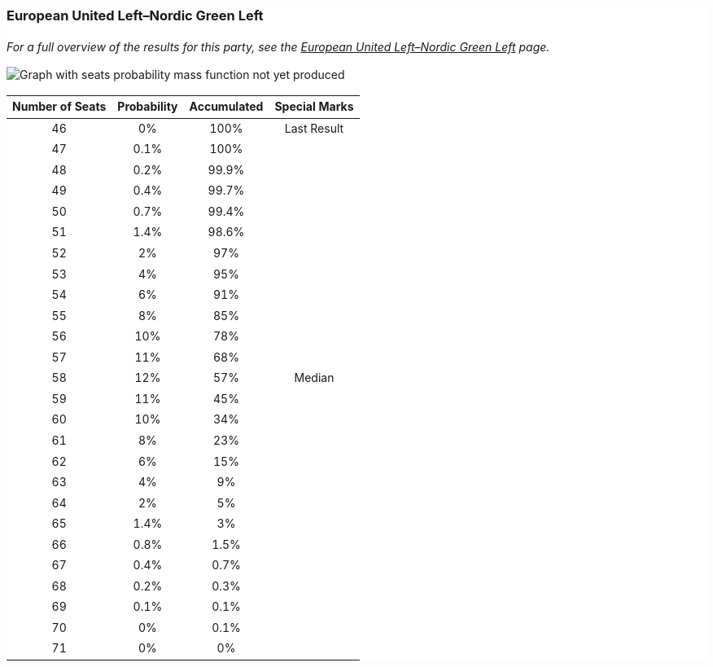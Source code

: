 ### European United Left–Nordic Green Left

*For a full overview of the results for this party, see the [European United Left–Nordic Green Left](party-2025-04-30-europeanunitedleft–nordicgreenleft.html) page.*

![Graph with seats probability mass function not yet produced](average-2025-04-30-seats-pmf-europeanunitedleft–nordicgreenleft.png "Seats Probability Mass Function")

| Number of Seats | Probability | Accumulated | Special Marks |
|:---------------:|:-----------:|:-----------:|:-------------:|
| 46 | 0% | 100% | Last Result |
| 47 | 0.1% | 100% |  |
| 48 | 0.2% | 99.9% |  |
| 49 | 0.4% | 99.7% |  |
| 50 | 0.7% | 99.4% |  |
| 51 | 1.4% | 98.6% |  |
| 52 | 2% | 97% |  |
| 53 | 4% | 95% |  |
| 54 | 6% | 91% |  |
| 55 | 8% | 85% |  |
| 56 | 10% | 78% |  |
| 57 | 11% | 68% |  |
| 58 | 12% | 57% | Median |
| 59 | 11% | 45% |  |
| 60 | 10% | 34% |  |
| 61 | 8% | 23% |  |
| 62 | 6% | 15% |  |
| 63 | 4% | 9% |  |
| 64 | 2% | 5% |  |
| 65 | 1.4% | 3% |  |
| 66 | 0.8% | 1.5% |  |
| 67 | 0.4% | 0.7% |  |
| 68 | 0.2% | 0.3% |  |
| 69 | 0.1% | 0.1% |  |
| 70 | 0% | 0.1% |  |
| 71 | 0% | 0% |  |
